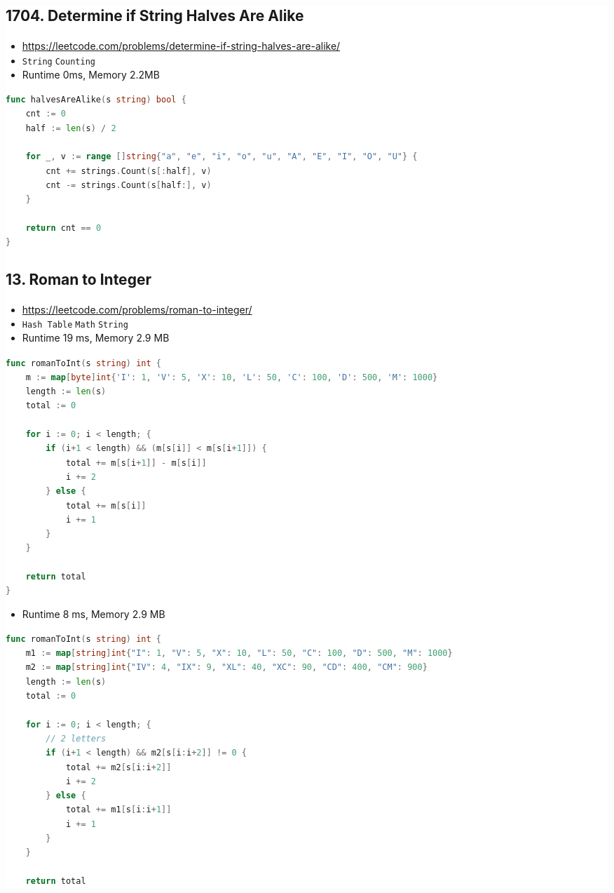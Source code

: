 ## 1704. Determine if String Halves Are Alike

- https://leetcode.com/problems/determine-if-string-halves-are-alike/
- `String` `Counting`
- Runtime 0ms, Memory 2.2MB
```go
func halvesAreAlike(s string) bool {
	cnt := 0
	half := len(s) / 2

	for _, v := range []string{"a", "e", "i", "o", "u", "A", "E", "I", "O", "U"} {
		cnt += strings.Count(s[:half], v)
		cnt -= strings.Count(s[half:], v)
	}

	return cnt == 0
}
```

## 13. Roman to Integer

- https://leetcode.com/problems/roman-to-integer/
- `Hash Table` `Math` `String`
- Runtime 19 ms, Memory 2.9 MB
```go
func romanToInt(s string) int {
	m := map[byte]int{'I': 1, 'V': 5, 'X': 10, 'L': 50, 'C': 100, 'D': 500, 'M': 1000}
	length := len(s)
	total := 0

	for i := 0; i < length; {
		if (i+1 < length) && (m[s[i]] < m[s[i+1]]) {
			total += m[s[i+1]] - m[s[i]]
			i += 2
		} else {
			total += m[s[i]]
			i += 1
		}
	}

	return total
}
```

- Runtime 8 ms, Memory 2.9 MB
```go
func romanToInt(s string) int {
	m1 := map[string]int{"I": 1, "V": 5, "X": 10, "L": 50, "C": 100, "D": 500, "M": 1000}
	m2 := map[string]int{"IV": 4, "IX": 9, "XL": 40, "XC": 90, "CD": 400, "CM": 900}
	length := len(s)
	total := 0

	for i := 0; i < length; {
		// 2 letters
		if (i+1 < length) && m2[s[i:i+2]] != 0 {
			total += m2[s[i:i+2]]
			i += 2
		} else {
			total += m1[s[i:i+1]]
			i += 1
		}
	}

	return total
```